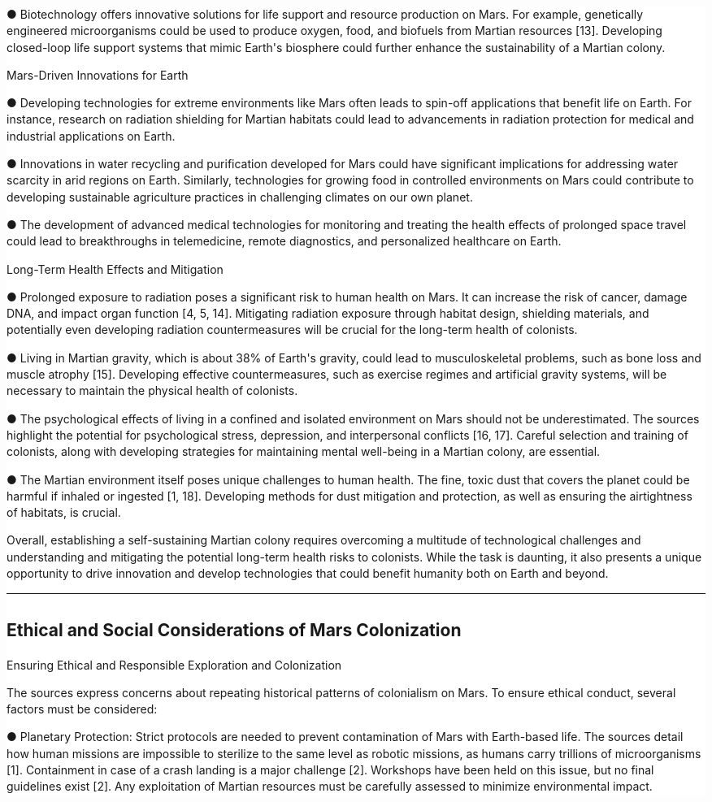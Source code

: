 ● Biotechnology offers innovative solutions for life support and resource production on Mars. For example, genetically engineered microorganisms could be used to produce oxygen, food, and biofuels from Martian resources \[13\]. Developing closed-loop life support systems that mimic Earth's biosphere could further enhance the sustainability of a Martian colony.

Mars-Driven Innovations for Earth

● Developing technologies for extreme environments like Mars often leads to spin-off applications that benefit life on Earth. For instance, research on radiation shielding for Martian habitats could lead to advancements in radiation protection for medical and industrial applications on Earth.

● Innovations in water recycling and purification developed for Mars could have significant implications for addressing water scarcity in arid regions on Earth. Similarly, technologies for growing food in controlled environments on Mars could contribute to developing sustainable agriculture practices in challenging climates on our own planet.

● The development of advanced medical technologies for monitoring and treating the health effects of prolonged space travel could lead to breakthroughs in telemedicine, remote diagnostics, and personalized healthcare on Earth.

Long-Term Health Effects and Mitigation

● Prolonged exposure to radiation poses a significant risk to human health on Mars. It can increase the risk of cancer, damage DNA, and impact organ function \[4, 5, 14\]. Mitigating radiation exposure through habitat design, shielding materials, and potentially even developing radiation countermeasures will be crucial for the long-term health of colonists.

● Living in Martian gravity, which is about 38% of Earth's gravity, could lead to musculoskeletal problems, such as bone loss and muscle atrophy \[15\]. Developing effective countermeasures, such as exercise regimes and artificial gravity systems, will be necessary to maintain the physical health of colonists.

● The psychological effects of living in a confined and isolated environment on Mars should not be underestimated. The sources highlight the potential for psychological stress, depression, and interpersonal conflicts \[16, 17\]. Careful selection and training of colonists, along with developing strategies for maintaining mental well-being in a Martian colony, are essential.

● The Martian environment itself poses unique challenges to human health. The fine, toxic dust that covers the planet could be harmful if inhaled or ingested \[1, 18\]. Developing methods for dust mitigation and protection, as well as ensuring the airtightness of habitats, is crucial.

Overall, establishing a self-sustaining Martian colony requires overcoming a multitude of technological challenges and understanding and mitigating the potential long-term health risks to colonists. While the task is daunting, it also presents a unique opportunity to drive innovation and develop technologies that could benefit humanity both on Earth and beyond.

---

## Ethical and Social Considerations of Mars Colonization

Ensuring Ethical and Responsible Exploration and Colonization

The sources express concerns about repeating historical patterns of colonialism on Mars. To ensure ethical conduct, several factors must be considered:

● Planetary Protection: Strict protocols are needed to prevent contamination of Mars with Earth-based life. The sources detail how human missions are impossible to sterilize to the same level as robotic missions, as humans carry trillions of microorganisms \[1\]. Containment in case of a crash landing is a major challenge \[2\]. Workshops have been held on this issue, but no final guidelines exist \[2\]. Any exploitation of Martian resources must be carefully assessed to minimize environmental impact.

